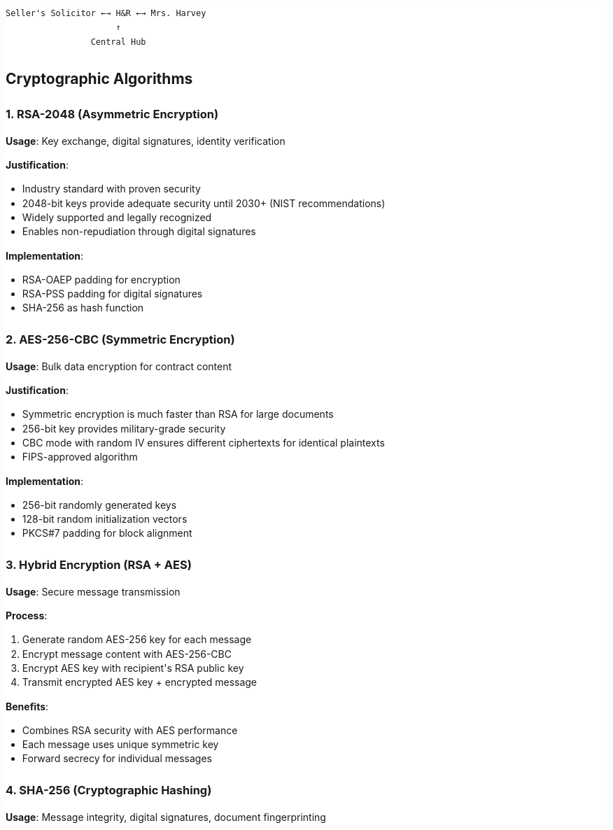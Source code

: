 ```
Seller's Solicitor ←→ H&R ←→ Mrs. Harvey
                      ↑
                 Central Hub
```

## Cryptographic Algorithms

### 1. RSA-2048 (Asymmetric Encryption)
**Usage**: Key exchange, digital signatures, identity verification

**Justification**:
- Industry standard with proven security
- 2048-bit keys provide adequate security until 2030+ (NIST recommendations)
- Widely supported and legally recognized
- Enables non-repudiation through digital signatures

**Implementation**:
- RSA-OAEP padding for encryption
- RSA-PSS padding for digital signatures
- SHA-256 as hash function

### 2. AES-256-CBC (Symmetric Encryption)
**Usage**: Bulk data encryption for contract content

**Justification**:
- Symmetric encryption is much faster than RSA for large documents
- 256-bit key provides military-grade security
- CBC mode with random IV ensures different ciphertexts for identical plaintexts
- FIPS-approved algorithm

**Implementation**:
- 256-bit randomly generated keys
- 128-bit random initialization vectors
- PKCS#7 padding for block alignment

### 3. Hybrid Encryption (RSA + AES)
**Usage**: Secure message transmission

**Process**:
1. Generate random AES-256 key for each message
2. Encrypt message content with AES-256-CBC
3. Encrypt AES key with recipient's RSA public key
4. Transmit encrypted AES key + encrypted message

**Benefits**:
- Combines RSA security with AES performance
- Each message uses unique symmetric key
- Forward secrecy for individual messages

### 4. SHA-256 (Cryptographic Hashing)
**Usage**: Message integrity, digital signatures, document fingerprinting
